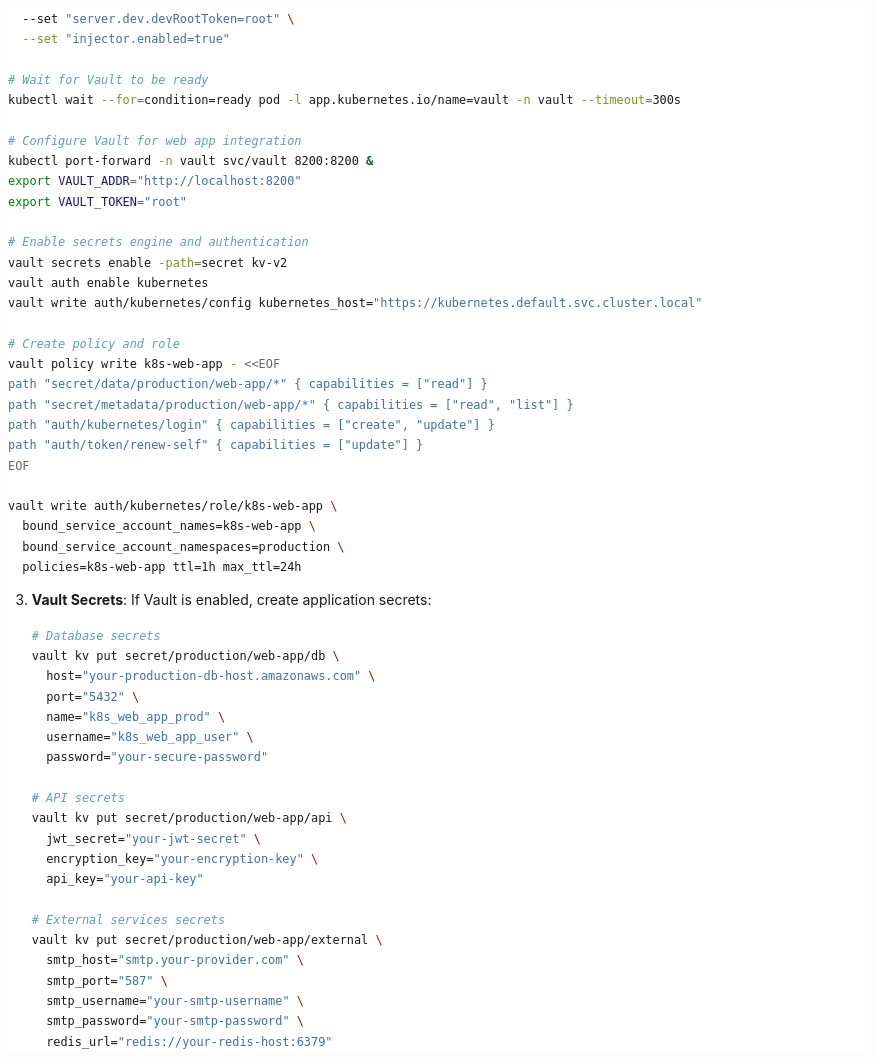    ```bash
     --set "server.dev.devRootToken=root" \
     --set "injector.enabled=true"
   
   # Wait for Vault to be ready
   kubectl wait --for=condition=ready pod -l app.kubernetes.io/name=vault -n vault --timeout=300s
   
   # Configure Vault for web app integration
   kubectl port-forward -n vault svc/vault 8200:8200 &
   export VAULT_ADDR="http://localhost:8200"
   export VAULT_TOKEN="root"
   
   # Enable secrets engine and authentication
   vault secrets enable -path=secret kv-v2
   vault auth enable kubernetes
   vault write auth/kubernetes/config kubernetes_host="https://kubernetes.default.svc.cluster.local"
   
   # Create policy and role
   vault policy write k8s-web-app - <<EOF
   path "secret/data/production/web-app/*" { capabilities = ["read"] }
   path "secret/metadata/production/web-app/*" { capabilities = ["read", "list"] }
   path "auth/kubernetes/login" { capabilities = ["create", "update"] }
   path "auth/token/renew-self" { capabilities = ["update"] }
   EOF
   
   vault write auth/kubernetes/role/k8s-web-app \
     bound_service_account_names=k8s-web-app \
     bound_service_account_namespaces=production \
     policies=k8s-web-app ttl=1h max_ttl=24h
   ```

3. **Vault Secrets**: If Vault is enabled, create application secrets:
   ```bash
   # Database secrets
   vault kv put secret/production/web-app/db \
     host="your-production-db-host.amazonaws.com" \
     port="5432" \
     name="k8s_web_app_prod" \
     username="k8s_web_app_user" \
     password="your-secure-password"

   # API secrets
   vault kv put secret/production/web-app/api \
     jwt_secret="your-jwt-secret" \
     encryption_key="your-encryption-key" \
     api_key="your-api-key"

   # External services secrets
   vault kv put secret/production/web-app/external \
     smtp_host="smtp.your-provider.com" \
     smtp_port="587" \
     smtp_username="your-smtp-username" \
     smtp_password="your-smtp-password" \
     redis_url="redis://your-redis-host:6379"
   ```
